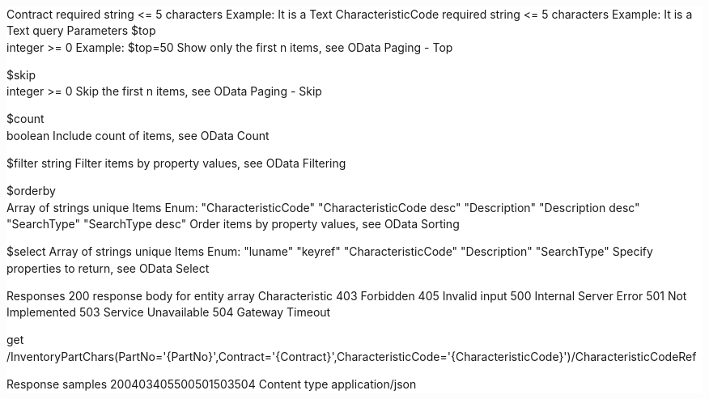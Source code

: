 Contract
required
string <= 5 characters
Example: It is a Text
CharacteristicCode
required
string <= 5 characters
Example: It is a Text
query Parameters
$top	
integer >= 0
Example: $top=50
Show only the first n items, see OData Paging - Top

$skip	
integer >= 0
Skip the first n items, see OData Paging - Skip

$count	
boolean
Include count of items, see OData Count

$filter	
string
Filter items by property values, see OData Filtering

$orderby	
Array of strings unique
Items Enum: "CharacteristicCode" "CharacteristicCode desc" "Description" "Description desc" "SearchType" "SearchType desc"
Order items by property values, see OData Sorting

$select	
Array of strings unique
Items Enum: "luname" "keyref" "CharacteristicCode" "Description" "SearchType"
Specify properties to return, see OData Select

Responses
200 response body for entity array Characteristic
403 Forbidden
405 Invalid input
500 Internal Server Error
501 Not Implemented
503 Service Unavailable
504 Gateway Timeout

get
/InventoryPartChars(PartNo='{PartNo}',Contract='{Contract}',CharacteristicCode='{CharacteristicCode}')/CharacteristicCodeRef

Response samples
200403405500501503504
Content type
application/json
